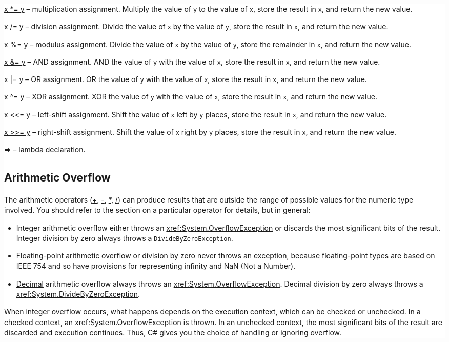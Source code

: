  [x *= y](../../../csharp/language-reference/operators/multiplication-assignment-operator.md) – multiplication assignment.  Multiply the value of `y` to the value of `x`, store the result in `x`, and return the new value.  
  
 [x /= y](../../../csharp/language-reference/operators/subtraction-assignment-operator.md) – division assignment.  Divide the value of `x` by the value of `y`, store the result in `x`, and return the new value.  
  
 [x %= y](../../../csharp/language-reference/operators/modulus-assignment-operator.md) – modulus assignment.  Divide the value of `x` by the value of `y`, store the remainder in `x`, and return the new value.  
  
 [x &= y](../../../csharp/language-reference/operators/and-assignment-operator.md) – AND assignment.  AND the value of `y` with the value of `x`, store the result in `x`, and return the new value.  
  
 [x &#124;= y](../../../csharp/language-reference/operators/or-assignment-operator.md) – OR assignment.  OR the value of `y` with the value of `x`, store the result in `x`, and return the new value.  
  
 [x ^= y](../../../csharp/language-reference/operators/xor-assignment-operator.md) – XOR assignment.  XOR the value of `y` with the value of `x`, store the result in `x`, and return the new value.  
  
 [x <<= y](../../../csharp/language-reference/operators/left-shift-assignment-operator.md) – left-shift assignment.  Shift the value of `x` left by `y` places, store the result in `x`, and return the new value.  
  
 [x >>= y](../../../csharp/language-reference/operators/right-shift-assignment-operator.md) – right-shift assignment.  Shift the value of `x` right by `y` places, store the result in `x`, and return the new value.  
  
 [=>](../../../csharp/language-reference/operators/lambda-operator.md) – lambda declaration.  
  
## Arithmetic Overflow  
 The arithmetic operators ([+](../../../csharp/language-reference/operators/addition-operator.md), [-](../../../csharp/language-reference/operators/subtraction-operator.md), [*](../../../csharp/language-reference/operators/multiplication-operator.md), [/](../../../csharp/language-reference/operators/division-operator.md)) can produce results that are outside the range of possible values for the numeric type involved. You should refer to the section on a particular operator for details, but in general:  
  
-   Integer arithmetic overflow either throws an <xref:System.OverflowException> or discards the most significant bits of the result. Integer division by zero always throws a `DivideByZeroException`.  
  
-   Floating-point arithmetic overflow or division by zero never throws an exception, because floating-point types are based on IEEE 754 and so have provisions for representing infinity and NaN (Not a Number).  
  
-   [Decimal](../../../csharp/language-reference/keywords/decimal.md) arithmetic overflow always throws an <xref:System.OverflowException>. Decimal division by zero always throws a <xref:System.DivideByZeroException>.  
  
 When integer overflow occurs, what happens depends on the execution context, which can be [checked or unchecked](../../../csharp/language-reference/keywords/checked-and-unchecked.md). In a checked context, an <xref:System.OverflowException> is thrown. In an unchecked context, the most significant bits of the result are discarded and execution continues. Thus, C# gives you the choice of handling or ignoring overflow.  
  